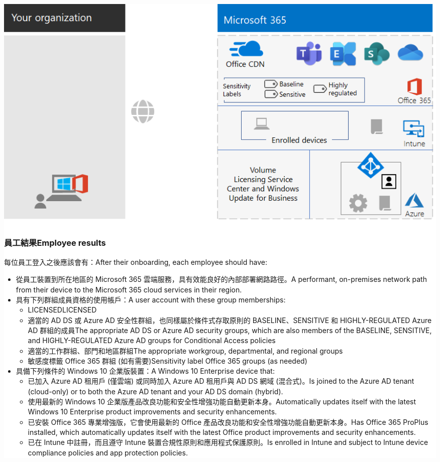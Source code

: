 ![組織使用僅雲端身分識別時的基礎結構摘要](../media/deploy-foundation-infrastructure-non-enterprises/final-cloud-only-config.png)

### <a name="employee-results"></a><span data-ttu-id="ea2bc-409">員工結果</span><span class="sxs-lookup"><span data-stu-id="ea2bc-409">Employee results</span></span>

<span data-ttu-id="ea2bc-410">每位員工登入之後應該會有：</span><span class="sxs-lookup"><span data-stu-id="ea2bc-410">After their onboarding, each employee should have:</span></span>

- <span data-ttu-id="ea2bc-411">從員工裝置到所在地區的 Microsoft 365 雲端服務，具有效能良好的內部部署網路路徑。</span><span class="sxs-lookup"><span data-stu-id="ea2bc-411">A performant, on-premises network path from their device to the Microsoft 365 cloud services in their region.</span></span>
- <span data-ttu-id="ea2bc-412">具有下列群組成員資格的使用帳戶：</span><span class="sxs-lookup"><span data-stu-id="ea2bc-412">A user account with these group memberships:</span></span>
   - <span data-ttu-id="ea2bc-413">LICENSED</span><span class="sxs-lookup"><span data-stu-id="ea2bc-413">LICENSED</span></span>
   - <span data-ttu-id="ea2bc-414">適當的 AD DS 或 Azure AD 安全性群組，也同樣屬於條件式存取原則的 BASELINE、SENSITIVE 和 HIGHLY-REGULATED Azure AD 群組的成員</span><span class="sxs-lookup"><span data-stu-id="ea2bc-414">The appropriate AD DS or Azure AD security groups, which are also members of the BASELINE, SENSITIVE, and HIGHLY-REGULATED Azure AD groups for Conditional Access policies</span></span> 
   - <span data-ttu-id="ea2bc-415">適當的工作群組、部門和地區群組</span><span class="sxs-lookup"><span data-stu-id="ea2bc-415">The appropriate workgroup, departmental, and regional groups</span></span>
   - <span data-ttu-id="ea2bc-416">敏感度標籤 Office 365 群組 (如有需要)</span><span class="sxs-lookup"><span data-stu-id="ea2bc-416">Sensitivity label Office 365  groups (as needed)</span></span>
- <span data-ttu-id="ea2bc-417">具備下列條件的 Windows 10 企業版裝置：</span><span class="sxs-lookup"><span data-stu-id="ea2bc-417">A Windows 10 Enterprise device that:</span></span>
   - <span data-ttu-id="ea2bc-418">已加入 Azure AD 租用戶 (僅雲端) 或同時加入 Azure AD 租用戶與 AD DS 網域 (混合式)。</span><span class="sxs-lookup"><span data-stu-id="ea2bc-418">Is joined to the Azure AD tenant (cloud-only) or to both the Azure AD tenant and your AD DS domain (hybrid).</span></span>
   - <span data-ttu-id="ea2bc-419">使用最新的 Windows 10 企業版產品改良功能和安全性增強功能自動更新本身。</span><span class="sxs-lookup"><span data-stu-id="ea2bc-419">Automatically updates itself with the latest Windows 10 Enterprise product improvements and security enhancements.</span></span>
   - <span data-ttu-id="ea2bc-420">已安裝 Office 365 專業增強版，它會使用最新的 Office 產品改良功能和安全性增強功能自動更新本身。</span><span class="sxs-lookup"><span data-stu-id="ea2bc-420">Has Office 365 ProPlus installed, which automatically updates itself with the latest Office product improvements and security enhancements.</span></span>
   - <span data-ttu-id="ea2bc-421">已在 Intune 中註冊，而且遵守 Intune 裝置合規性原則和應用程式保護原則。</span><span class="sxs-lookup"><span data-stu-id="ea2bc-421">Is enrolled in Intune and subject to Intune device compliance policies and app protection policies.</span></span>

